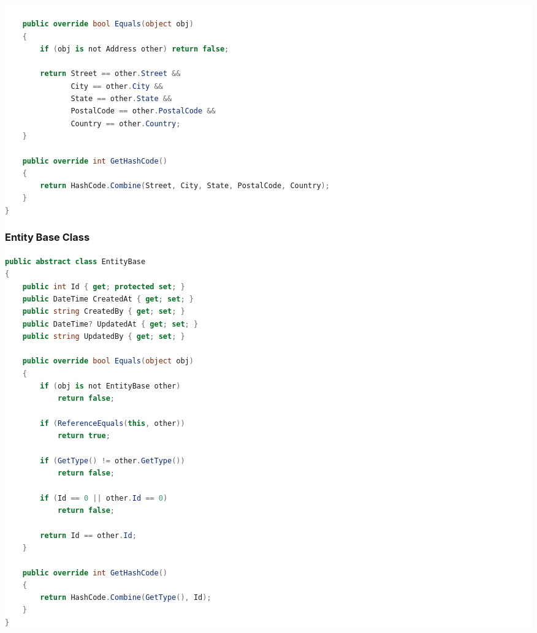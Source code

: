```csharp

    public override bool Equals(object obj)
    {
        if (obj is not Address other) return false;
        
        return Street == other.Street &&
               City == other.City &&
               State == other.State &&
               PostalCode == other.PostalCode &&
               Country == other.Country;
    }

    public override int GetHashCode()
    {
        return HashCode.Combine(Street, City, State, PostalCode, Country);
    }
}
```

### Entity Base Class
```csharp
public abstract class EntityBase
{
    public int Id { get; protected set; }
    public DateTime CreatedAt { get; set; }
    public string CreatedBy { get; set; }
    public DateTime? UpdatedAt { get; set; }
    public string UpdatedBy { get; set; }
    
    public override bool Equals(object obj)
    {
        if (obj is not EntityBase other)
            return false;

        if (ReferenceEquals(this, other))
            return true;

        if (GetType() != other.GetType())
            return false;

        if (Id == 0 || other.Id == 0)
            return false;

        return Id == other.Id;
    }

    public override int GetHashCode()
    {
        return HashCode.Combine(GetType(), Id);
    }
}
```
